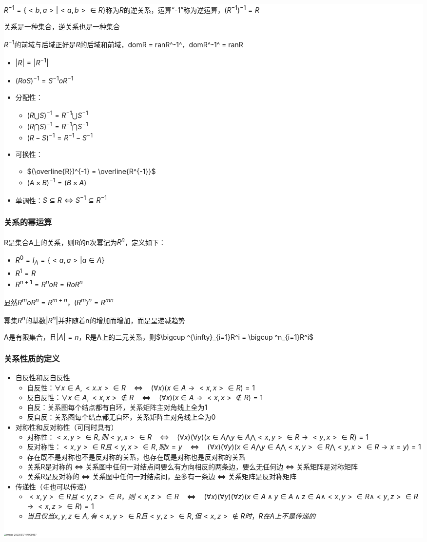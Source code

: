$R^{-1} = \{<b,a>|<a,b>\in R\}$称为$R$的逆关系，运算“-1”称为逆运算，$(R^{-1})^{-1} = R$

关系是一种集合，逆关系也是一种集合

$R^{-1}$的前域与后域正好是$R$的后域和前域，domR = ranR^-1^，domR^-1^ = ranR

- $|R| = |R^{-1}|$
- $(RoS)^{-1} = S^{-1}oR^{-1}$
- 分配性：
	- $(R\bigcup S)^{-1} = R^{-1}\bigcup S^{-1}$
	- $(R\bigcap S)^{-1} = R^{-1}\bigcap S^{-1}$
	- $(R-S)^{-1} = R^{-1}-S^{-1}$

- 可换性：
	- $(\overline{R})^{-1} = \overline{R^{-1}}$
	- $(A\times B)^{-1} = (B\times A)$

- 单调性：$S\subseteq R \Leftrightarrow S^{-1} \subseteq R^{-1}$

### 关系的幂运算

R是集合A上的关系，则R的n次幂记为$R^n$，定义如下：

- $R^0 = I_A = \{<a,a>|a\in A\}$
- $R^1 = R$
- $R^{n+1} = R^noR = RoR^n$

显然$R^moR^n = R^{m+n}$，$(R^m)^n = R^{mn}$

幂集$R^n$的基数$|R^n|$并非随着n的增加而增加，而是呈递减趋势

A是有限集合，且$|A|=n$，R是A上的二元关系，则$\bigcup ^{\infty}_{i=1}R^i = \bigcup ^n_{i=1}R^i$

### 关系性质的定义

- 自反性和反自反性
	- 自反性：$\forall x\in A, <x.x>\in R\quad \Leftrightarrow\quad (\forall x)(x\in A \rightarrow <x,x>\in R)=1$
	- 反自反性：$\forall x\in A,<x,x>\notin R\quad \Leftrightarrow \quad (\forall x)(x\in A \rightarrow <x,x>\notin R)=1$
	- 自反：关系图每个结点都有自环，关系矩阵主对角线上全为1
	- 反自反：关系图每个结点都无自环，关系矩阵主对角线上全为0
- 对称性和反对称性（可同时具有）
	- 对称性：$<x,y>\in R,则<y,x>\in R \quad \Leftrightarrow \quad (\forall x)(\forall y)(x\in A \bigwedge y\in A \bigwedge <x,y>\in R {\rightarrow} <y,x>\in R) = 1$
	- 反对称性：$<x,y>\in R且<y,x>\in R,则x=y \quad \Leftrightarrow \quad (\forall x)(\forall y)(x\in A \bigwedge y\in A \bigwedge <x,y>\in R\bigwedge <y,x>\in R {\rightarrow} x=y) = 1$
	- 存在既不是对称也不是反对称的关系，也存在既是对称也是反对称的关系
	- 关系R是对称的 $\Leftrightarrow$ 关系图中任何一对结点间要么有方向相反的两条边，要么无任何边 $\Leftrightarrow$ 关系矩阵是对称矩阵
	- 关系R是反对称的 $\Leftrightarrow$ 关系图中任何一对结点间，至多有一条边 $\Leftrightarrow$ 关系矩阵是反对称矩阵
- 传递性（$\notin$也可以传递）
	- $<x,y>\in R且<y,z>\in R，则<x,z>\in R\quad \Leftrightarrow \quad (\forall x)(\forall y)(\forall z)(x∈A∧y∈A∧z∈A∧<x,y>∈R∧<y,z>∈R→<x,z>∈R)=1$
	- $当且仅当x,y,z\in A,有<x,y>\in R且<y,z>\in R,但<x,z>\notin R时，R在A上不是传递的$

<img src="C:\Users\crc\AppData\Roaming\Typora\typora-user-images\image-20230617144909957.png" alt="image-20230617144909957" style="zoom: 33%;" />
